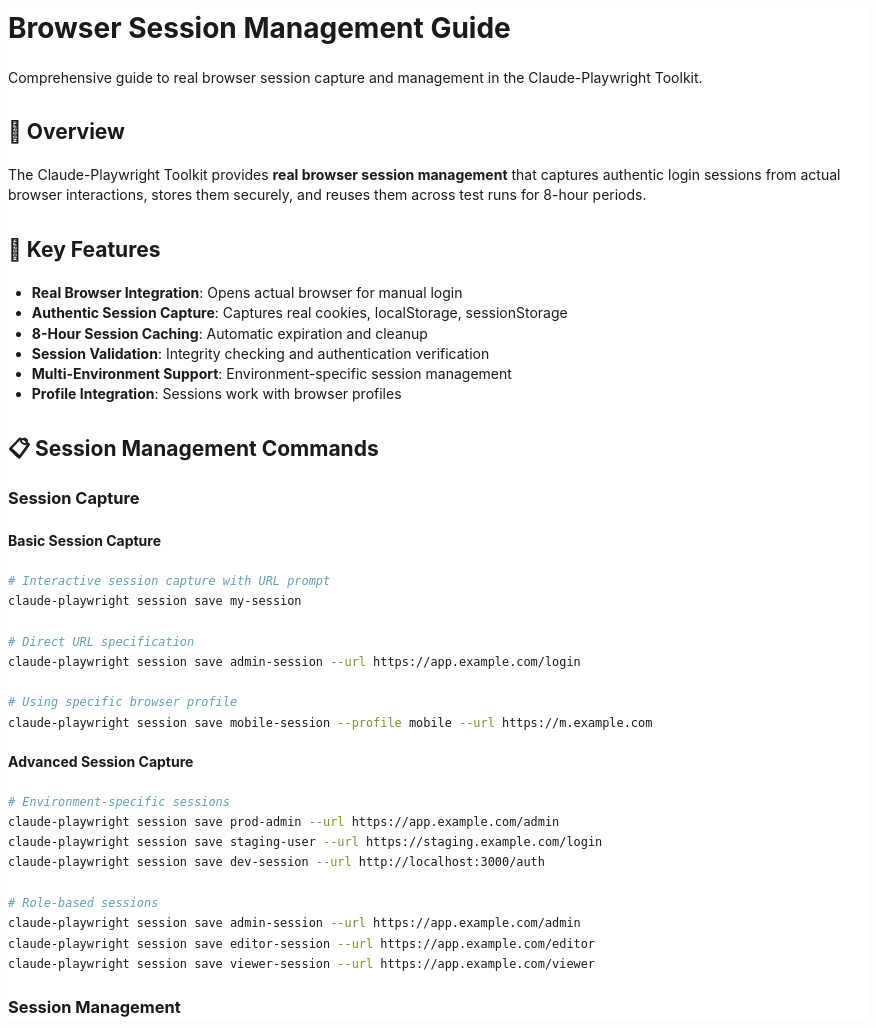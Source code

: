 # Browser Session Management Guide

Comprehensive guide to real browser session capture and management in the Claude-Playwright Toolkit.

## 🎯 Overview

The Claude-Playwright Toolkit provides **real browser session management** that captures authentic login sessions from actual browser interactions, stores them securely, and reuses them across test runs for 8-hour periods.

## 🚀 Key Features

- **Real Browser Integration**: Opens actual browser for manual login
- **Authentic Session Capture**: Captures real cookies, localStorage, sessionStorage
- **8-Hour Session Caching**: Automatic expiration and cleanup
- **Session Validation**: Integrity checking and authentication verification
- **Multi-Environment Support**: Environment-specific session management
- **Profile Integration**: Sessions work with browser profiles

## 📋 Session Management Commands

### Session Capture

#### Basic Session Capture
```bash
# Interactive session capture with URL prompt
claude-playwright session save my-session

# Direct URL specification
claude-playwright session save admin-session --url https://app.example.com/login

# Using specific browser profile
claude-playwright session save mobile-session --profile mobile --url https://m.example.com
```

#### Advanced Session Capture
```bash
# Environment-specific sessions
claude-playwright session save prod-admin --url https://app.example.com/admin
claude-playwright session save staging-user --url https://staging.example.com/login
claude-playwright session save dev-session --url http://localhost:3000/auth

# Role-based sessions
claude-playwright session save admin-session --url https://app.example.com/admin
claude-playwright session save editor-session --url https://app.example.com/editor
claude-playwright session save viewer-session --url https://app.example.com/viewer
```

### Session Management
